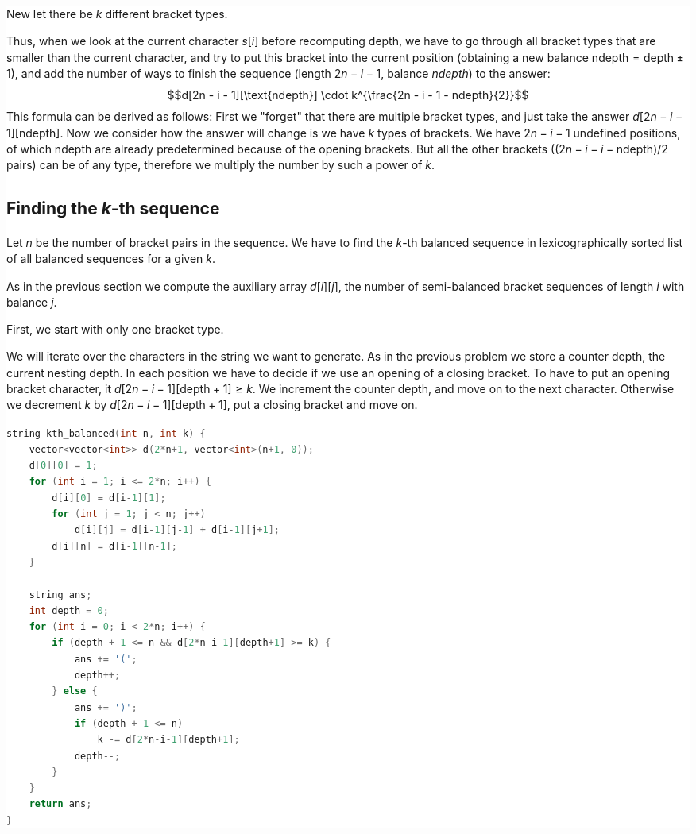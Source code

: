 New let there be $k$ different bracket types.

Thus, when we look at the current character $s[i]$ before recomputing $\text{depth}$, we have to go through all bracket types that are smaller than the current character, and try to put this bracket into the current position (obtaining a new balance $\text{ndepth} = \text{depth} \pm 1$), and add the number of ways to finish the sequence (length $2n-i-1$, balance $ndepth$) to the answer:
$$d[2n - i - 1][\text{ndepth}] \cdot k^{\frac{2n - i - 1 - ndepth}{2}}$$
This formula can be derived as follows:
First we "forget" that there are multiple bracket types, and just take the answer $d[2n - i - 1][\text{ndepth}]$.
Now we consider how the answer will change is we have $k$ types of brackets.
We have $2n - i - 1$ undefined positions, of which $\text{ndepth}$ are already predetermined because of the opening brackets.
But all the other brackets ($(2n - i - i - \text{ndepth})/2$ pairs) can be of any type, therefore we multiply the number by such a power of $k$.

## Finding the $k$-th sequence

Let $n$ be the number of bracket pairs in the sequence.
We have to find the $k$-th balanced sequence in lexicographically sorted list of all balanced sequences for a given $k$.

As in the previous section we compute the auxiliary array $d[i][j]$, the number of semi-balanced bracket sequences of length $i$ with balance $j$.

First, we start with only one bracket type.

We will iterate over the characters in the string we want to generate.
As in the previous problem we store a counter $\text{depth}$, the current nesting depth.
In each position we have to decide if we use an opening of a closing bracket.
To have to put an opening bracket character, it $d[2n - i - 1][\text{depth}+1] \ge k$.
We increment the counter $\text{depth}$, and move on to the next character.
Otherwise we decrement $k$ by $d[2n - i - 1][\text{depth}+1]$, put a closing bracket and move on.

```cpp kth_balances_bracket
string kth_balanced(int n, int k) {
    vector<vector<int>> d(2*n+1, vector<int>(n+1, 0));
    d[0][0] = 1;
    for (int i = 1; i <= 2*n; i++) {
        d[i][0] = d[i-1][1];
        for (int j = 1; j < n; j++)
            d[i][j] = d[i-1][j-1] + d[i-1][j+1];
        d[i][n] = d[i-1][n-1];
    }

    string ans;
    int depth = 0;
    for (int i = 0; i < 2*n; i++) {
        if (depth + 1 <= n && d[2*n-i-1][depth+1] >= k) {
            ans += '(';
            depth++;
        } else {
            ans += ')';
            if (depth + 1 <= n)
                k -= d[2*n-i-1][depth+1];
            depth--;
        }
    }
    return ans;
}
```
